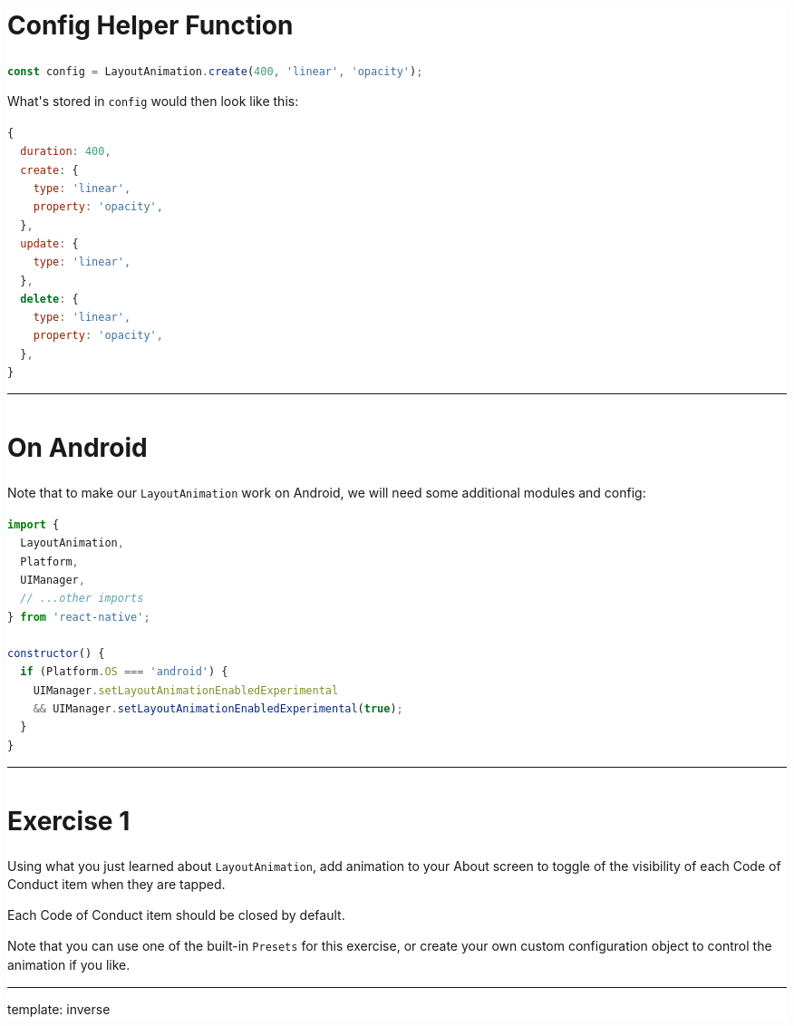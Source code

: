 # Config Helper Function

```js
const config = LayoutAnimation.create(400, 'linear', 'opacity');
```

What's stored in `config` would then look like this:

```js
{
  duration: 400,
  create: {
    type: 'linear',
    property: 'opacity',
  },
  update: {
    type: 'linear',
  },
  delete: {
    type: 'linear',
    property: 'opacity',
  },
}
```

---

# On Android

Note that to make our `LayoutAnimation` work on Android, we will need some additional modules and config:

```js
import {
  LayoutAnimation,
  Platform,
  UIManager,
  // ...other imports
} from 'react-native';

constructor() {
  if (Platform.OS === 'android') {
    UIManager.setLayoutAnimationEnabledExperimental
    && UIManager.setLayoutAnimationEnabledExperimental(true);
  }
}
```

---

# Exercise 1

Using what you just learned about `LayoutAnimation`, add animation to your About screen to toggle of the visibility of each Code of Conduct item when they are tapped.

Each Code of Conduct item should be closed by default.

Note that you can use one of the built-in `Presets` for this exercise, or create your own custom configuration object to control the animation if you like.

---

template: inverse

